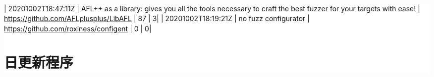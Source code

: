 | 20201002T18:47:11Z | AFL++ as a library: gives you all the tools necessary to craft the best fuzzer for your targets with ease! | https://github.com/AFLplusplus/LibAFL | 87 | 3| 
| 20201002T18:19:21Z | no fuzz configurator | https://github.com/roxiness/configent | 0 | 0| 



# 日更新程序
